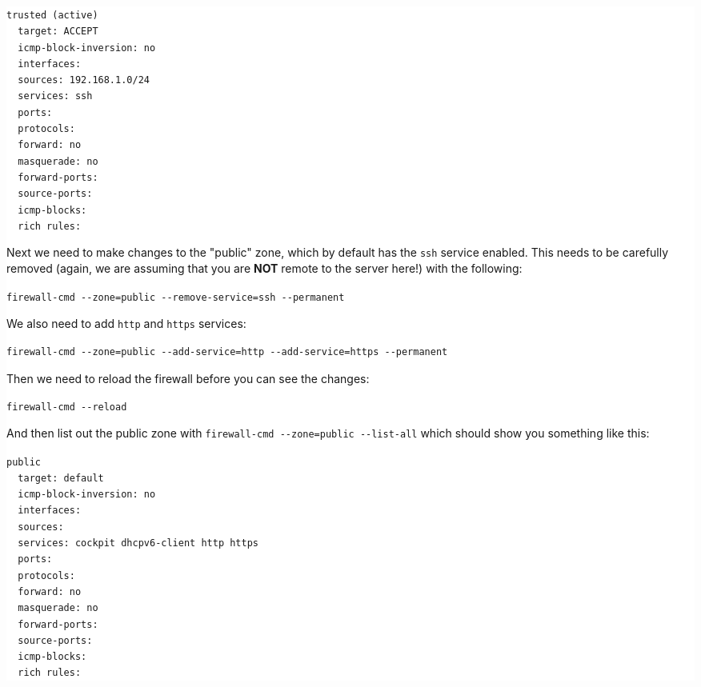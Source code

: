 ```
trusted (active)
  target: ACCEPT
  icmp-block-inversion: no
  interfaces:
  sources: 192.168.1.0/24
  services: ssh
  ports:
  protocols:
  forward: no
  masquerade: no
  forward-ports:
  source-ports:
  icmp-blocks:
  rich rules:
```

Next we need to make changes to the "public" zone, which by default has the `ssh` service enabled. This needs to be carefully removed (again, we are assuming that you are **NOT** remote to the server here!) with the following:



```
firewall-cmd --zone=public --remove-service=ssh --permanent
```

We also need to add `http` and `https` services:



```
firewall-cmd --zone=public --add-service=http --add-service=https --permanent
```

Then we need to reload the firewall before you can see the changes:

```
firewall-cmd --reload
```

And then list out the public zone with `firewall-cmd --zone=public --list-all` which should show you something like this:

```
public
  target: default
  icmp-block-inversion: no
  interfaces:
  sources:
  services: cockpit dhcpv6-client http https
  ports:
  protocols:
  forward: no
  masquerade: no
  forward-ports:
  source-ports:
  icmp-blocks:
  rich rules:
```
